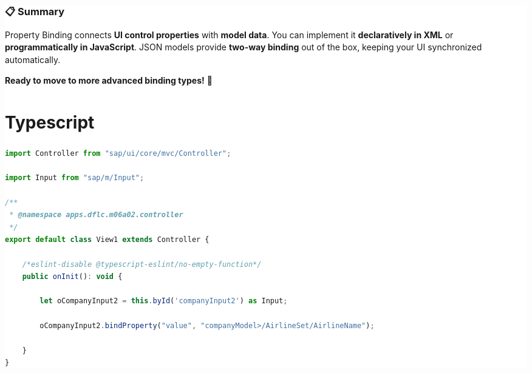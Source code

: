 ### **📋 Summary**
Property Binding connects **UI control properties** with **model data**. You can implement it **declaratively in XML** or **programmatically in JavaScript**. JSON models provide **two-way binding** out of the box, keeping your UI synchronized automatically.

**Ready to move to more advanced binding types!** 🎉

# Typescript

```javascript
import Controller from "sap/ui/core/mvc/Controller";

import Input from "sap/m/Input";

/**
 * @namespace apps.dflc.m06a02.controller
 */
export default class View1 extends Controller {

    /*eslint-disable @typescript-eslint/no-empty-function*/
    public onInit(): void {

        let oCompanyInput2 = this.byId('companyInput2') as Input;

        oCompanyInput2.bindProperty("value", "companyModel>/AirlineSet/AirlineName");

    }
}
```